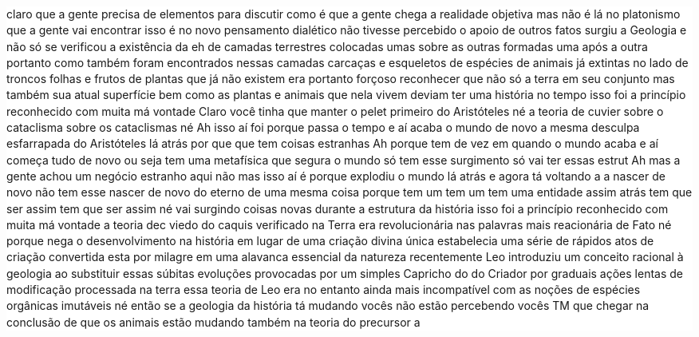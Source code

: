 claro que a gente precisa de elementos
para discutir como é que a gente chega a
realidade objetiva mas não é lá no
platonismo que a gente vai encontrar
isso é no novo pensamento dialético não
tivesse percebido o apoio de outros
fatos surgiu a Geologia e não só se
verificou a existência da eh de camadas
terrestres colocadas umas sobre as
outras formadas uma após a outra
portanto como também foram encontrados
nessas camadas carcaças e esqueletos de
espécies de animais já extintas no lado
de troncos folhas e frutos de plantas
que já não existem era portanto forçoso
reconhecer que não só a terra em seu
conjunto mas também sua atual superfície
bem como as plantas e animais que nela
vivem deviam ter uma história no tempo
isso foi a princípio reconhecido com
muita má vontade Claro você tinha que
manter o pelet primeiro do Aristóteles
né a teoria de cuvier sobre o cataclisma
sobre os cataclismas né Ah isso aí foi
porque passa o tempo e aí acaba o mundo
de novo a mesma desculpa esfarrapada do
Aristóteles lá atrás por que que tem
coisas estranhas Ah porque tem de vez em
quando o mundo acaba e aí começa tudo de
novo ou seja tem uma metafísica que
segura o mundo só tem esse surgimento só
vai ter essas estrut Ah mas a gente
achou um negócio estranho aqui não mas
isso aí é porque explodiu o mundo lá
atrás e agora tá voltando a a nascer de
novo não tem esse nascer de novo do
eterno de uma mesma coisa porque tem um
tem um tem uma entidade assim atrás tem
que ser assim tem que ser assim né vai
surgindo coisas novas durante a
estrutura da história isso foi a
princípio reconhecido com muita má
vontade a teoria dec viedo do caquis
verificado na Terra era revolucionária
nas palavras mais reacionária de Fato né
porque nega o desenvolvimento na
história em lugar de uma criação divina
única estabelecia uma série de rápidos
atos de criação convertida esta por
milagre em uma alavanca essencial da
natureza recentemente Leo introduziu um
conceito racional à geologia ao
substituir essas súbitas evoluções
provocadas por um simples Capricho do do
Criador por graduais ações lentas de
modificação processada na terra essa
teoria de Leo era no entanto ainda mais
incompatível com as noções de espécies
orgânicas imutáveis né então se a
geologia da história tá mudando vocês
não estão percebendo vocês TM que chegar
na conclusão de que os animais estão
mudando
também na teoria do precursor a